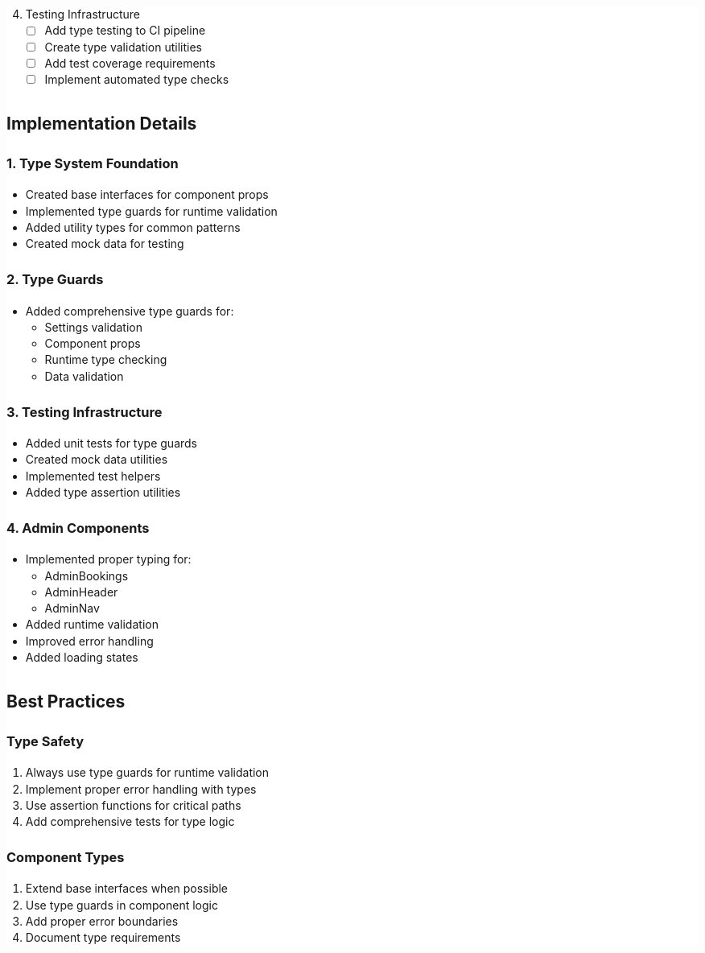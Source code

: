 4. Testing Infrastructure
   - [ ] Add type testing to CI pipeline
   - [ ] Create type validation utilities
   - [ ] Add test coverage requirements
   - [ ] Implement automated type checks

## Implementation Details

### 1. Type System Foundation
- Created base interfaces for component props
- Implemented type guards for runtime validation
- Added utility types for common patterns
- Created mock data for testing

### 2. Type Guards
- Added comprehensive type guards for:
  - Settings validation
  - Component props
  - Runtime type checking
  - Data validation

### 3. Testing Infrastructure
- Added unit tests for type guards
- Created mock data utilities
- Implemented test helpers
- Added type assertion utilities

### 4. Admin Components
- Implemented proper typing for:
  - AdminBookings
  - AdminHeader
  - AdminNav
- Added runtime validation
- Improved error handling
- Added loading states

## Best Practices

### Type Safety
1. Always use type guards for runtime validation
2. Implement proper error handling with types
3. Use assertion functions for critical paths
4. Add comprehensive tests for type logic

### Component Types
1. Extend base interfaces when possible
2. Use type guards in component logic
3. Add proper error boundaries
4. Document type requirements
